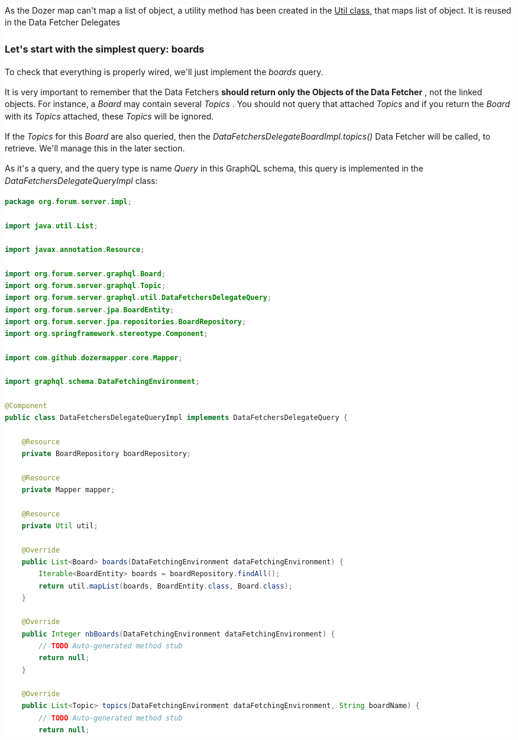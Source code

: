 As the Dozer map can't map a list of object, a utility method has been created in the [Util class](https://github.com/graphql-java-generator/GraphQL-Forum-Gradle-Tutorial-server/blob/master/src/main/java/org/forum/server/impl/Util.java), that maps list of object. It is reused in the Data Fetcher Delegates

### Let's start with the simplest query: boards

To check that everything is properly wired, we'll just implement the _boards_ query.

It is very important to remember that the Data Fetchers __should return only the Objects of the Data Fetcher__ , not the linked objects. For instance, a _Board_ may contain several _Topics_ . You should not query that attached _Topics_ and if you return the _Board_ with its _Topics_ attached, these _Topics_ will be ignored.

If the _Topics_ for this _Board_ are also queried, then the _DataFetchersDelegateBoardImpl.topics()_ Data Fetcher will be called, to retrieve. We'll manage this in the later section. 

As it's a query, and the query type is name _Query_ in this GraphQL schema, this query is implemented in the _DataFetchersDelegateQueryImpl_ class:

```Java
package org.forum.server.impl;

import java.util.List;

import javax.annotation.Resource;

import org.forum.server.graphql.Board;
import org.forum.server.graphql.Topic;
import org.forum.server.graphql.util.DataFetchersDelegateQuery;
import org.forum.server.jpa.BoardEntity;
import org.forum.server.jpa.repositories.BoardRepository;
import org.springframework.stereotype.Component;

import com.github.dozermapper.core.Mapper;

import graphql.schema.DataFetchingEnvironment;

@Component
public class DataFetchersDelegateQueryImpl implements DataFetchersDelegateQuery {

	@Resource
	private BoardRepository boardRepository;

	@Resource
	private Mapper mapper;

	@Resource
	private Util util;

	@Override
	public List<Board> boards(DataFetchingEnvironment dataFetchingEnvironment) {
		Iterable<BoardEntity> boards = boardRepository.findAll();
		return util.mapList(boards, BoardEntity.class, Board.class);
	}

	@Override
	public Integer nbBoards(DataFetchingEnvironment dataFetchingEnvironment) {
		// TODO Auto-generated method stub
		return null;
	}

	@Override
	public List<Topic> topics(DataFetchingEnvironment dataFetchingEnvironment, String boardName) {
		// TODO Auto-generated method stub
		return null;
```